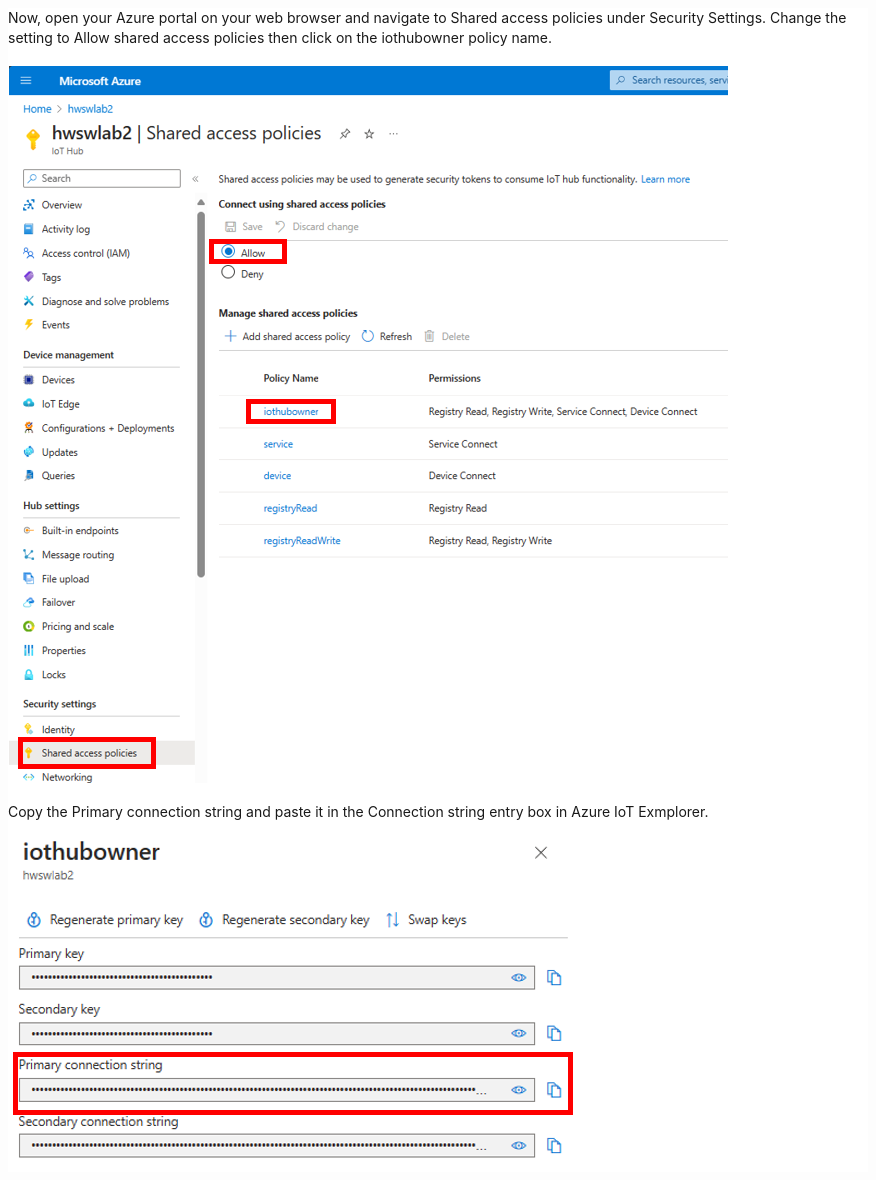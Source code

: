Now, open your Azure portal on your web browser and navigate to Shared access policies under Security Settings. Change the setting to Allow shared access policies then click on the iothubowner policy name. 

![Untitled](ESP32%20and%20Azure%20IoT%20Explorer%208b50d0aa54764527b96213fdfc93b18f/Untitled%2022.png)

Copy the Primary connection string and paste it in the Connection string entry box in Azure IoT Exmplorer.

![Untitled](ESP32%20and%20Azure%20IoT%20Explorer%208b50d0aa54764527b96213fdfc93b18f/Untitled%2023.png)
